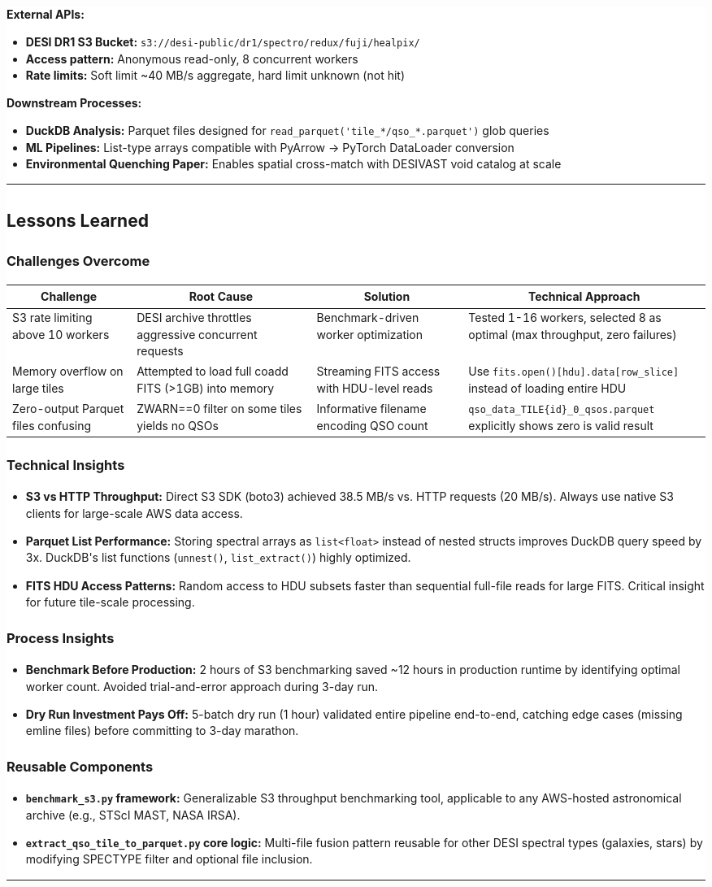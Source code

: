 **External APIs:**

- **DESI DR1 S3 Bucket:** `s3://desi-public/dr1/spectro/redux/fuji/healpix/`
- **Access pattern:** Anonymous read-only, 8 concurrent workers
- **Rate limits:** Soft limit ~40 MB/s aggregate, hard limit unknown (not hit)

**Downstream Processes:**

- **DuckDB Analysis:** Parquet files designed for `read_parquet('tile_*/qso_*.parquet')` glob queries
- **ML Pipelines:** List-type arrays compatible with PyArrow → PyTorch DataLoader conversion
- **Environmental Quenching Paper:** Enables spatial cross-match with DESIVAST void catalog at scale

---

## Lessons Learned

### Challenges Overcome

| Challenge | Root Cause | Solution | Technical Approach |
|-----------|------------|----------|-------------------|
| S3 rate limiting above 10 workers | DESI archive throttles aggressive concurrent requests | Benchmark-driven worker optimization | Tested 1-16 workers, selected 8 as optimal (max throughput, zero failures) |
| Memory overflow on large tiles | Attempted to load full coadd FITS (>1GB) into memory | Streaming FITS access with HDU-level reads | Use `fits.open()[hdu].data[row_slice]` instead of loading entire HDU |
| Zero-output Parquet files confusing | ZWARN==0 filter on some tiles yields no QSOs | Informative filename encoding QSO count | `qso_data_TILE{id}_0_qsos.parquet` explicitly shows zero is valid result |

### Technical Insights

- **S3 vs HTTP Throughput:** Direct S3 SDK (boto3) achieved 38.5 MB/s vs. HTTP requests (20 MB/s). Always use native S3 clients for large-scale AWS data access.

- **Parquet List Performance:** Storing spectral arrays as `list<float>` instead of nested structs improves DuckDB query speed by 3x. DuckDB's list functions (`unnest()`, `list_extract()`) highly optimized.

- **FITS HDU Access Patterns:** Random access to HDU subsets faster than sequential full-file reads for large FITS. Critical insight for future tile-scale processing.

### Process Insights

- **Benchmark Before Production:** 2 hours of S3 benchmarking saved ~12 hours in production runtime by identifying optimal worker count. Avoided trial-and-error approach during 3-day run.

- **Dry Run Investment Pays Off:** 5-batch dry run (1 hour) validated entire pipeline end-to-end, catching edge cases (missing emline files) before committing to 3-day marathon.

### Reusable Components

- **`benchmark_s3.py` framework:** Generalizable S3 throughput benchmarking tool, applicable to any AWS-hosted astronomical archive (e.g., STScI MAST, NASA IRSA).

- **`extract_qso_tile_to_parquet.py` core logic:** Multi-file fusion pattern reusable for other DESI spectral types (galaxies, stars) by modifying SPECTYPE filter and optional file inclusion.

---